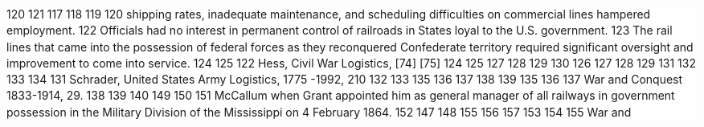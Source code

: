 120
121
117
118
119
120
shipping rates, inadequate maintenance, and scheduling difficulties on commercial lines hampered employment. 
122
Officials had no interest in permanent control of railroads in States loyal to the U.S. government. 
123
The rail lines that came into the possession of federal forces as they reconquered Confederate territory required significant oversight and improvement to come into service. 
124
125
122 Hess,
Civil War Logistics,
[74]
[75]
124
125
127
128
129
130
126
127
128
129
131
132
133
134
131 Schrader, United States Army Logistics, 1775
-1992, 210
132
133
135
136
137
138
139
135
136
137
War and
Conquest 1833-1914, 29. 138
139
140
149
150
151
McCallum when Grant appointed him as general manager of all railways in government possession in the Military Division of the Mississippi on 4 February 1864. 
152
147
148
155
156
157
153
154
155
War and